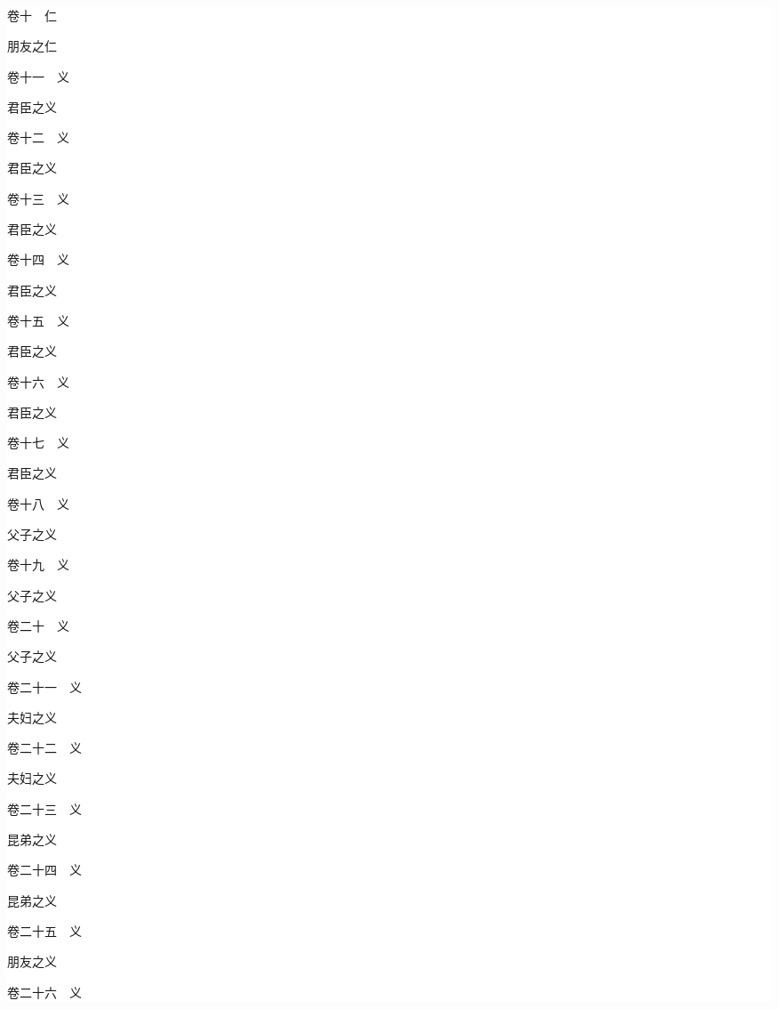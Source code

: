 卷十　仁  

朋友之仁  

卷十一　义  

君臣之义  

卷十二　义  

君臣之义  

卷十三　义  

君臣之义  

卷十四　义  

君臣之义  

卷十五　义  

君臣之义  

卷十六　义  

君臣之义  

卷十七　义  

君臣之义  

卷十八　义  

父子之义  

卷十九　义  

父子之义  

卷二十　义  

父子之义  

卷二十一　义  

夫妇之义  

卷二十二　义  

夫妇之义  

卷二十三　义  

昆弟之义  

卷二十四　义  

昆弟之义  

卷二十五　义  

朋友之义  

卷二十六　义  
